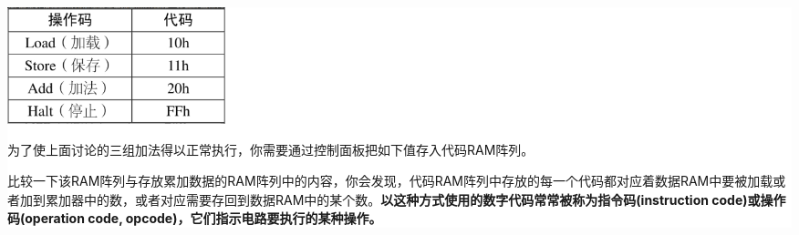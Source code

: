 <img src="image/image-20241210150041192.png" alt="image-20241210150041192" style="zoom:33%;" />

为了使上面讨论的三组加法得以正常执行，你需要通过控制面板把如下值存入代码RAM阵列。

比较一下该RAM阵列与存放累加数据的RAM阵列中的内容，你会发现，代码RAM阵列中存放的每一个代码都对应着数据RAM中要被加载或者加到累加器中的数，或者对应需要存回到数据RAM中的某个数。**以这种方式使用的数字代码常常被称为指令码(instruction code)或操作码(operation code, opcode)，它们指示电路要执行的某种操作。**
